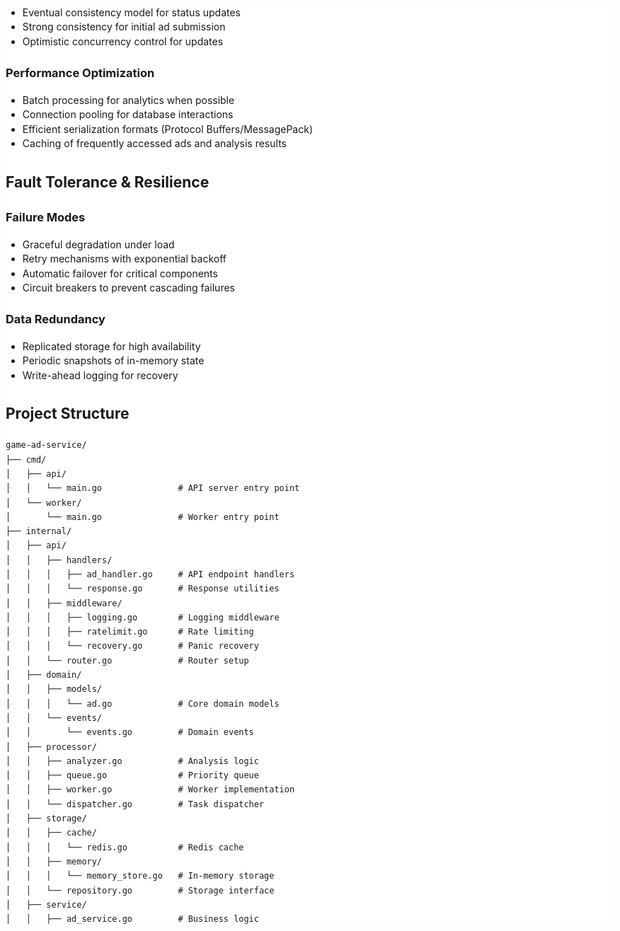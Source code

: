 - Eventual consistency model for status updates
- Strong consistency for initial ad submission
- Optimistic concurrency control for updates

### Performance Optimization

- Batch processing for analytics when possible
- Connection pooling for database interactions
- Efficient serialization formats (Protocol Buffers/MessagePack)
- Caching of frequently accessed ads and analysis results

## Fault Tolerance & Resilience

### Failure Modes

- Graceful degradation under load
- Retry mechanisms with exponential backoff
- Automatic failover for critical components
- Circuit breakers to prevent cascading failures

### Data Redundancy

- Replicated storage for high availability
- Periodic snapshots of in-memory state
- Write-ahead logging for recovery

## Project Structure

```
game-ad-service/
├── cmd/
│   ├── api/
│   │   └── main.go               # API server entry point
│   └── worker/
│       └── main.go               # Worker entry point
├── internal/
│   ├── api/
│   │   ├── handlers/
│   │   │   ├── ad_handler.go     # API endpoint handlers
│   │   │   └── response.go       # Response utilities
│   │   ├── middleware/
│   │   │   ├── logging.go        # Logging middleware
│   │   │   ├── ratelimit.go      # Rate limiting
│   │   │   └── recovery.go       # Panic recovery
│   │   └── router.go             # Router setup
│   ├── domain/
│   │   ├── models/
│   │   │   └── ad.go             # Core domain models
│   │   └── events/
│   │       └── events.go         # Domain events
│   ├── processor/
│   │   ├── analyzer.go           # Analysis logic
│   │   ├── queue.go              # Priority queue
│   │   ├── worker.go             # Worker implementation
│   │   └── dispatcher.go         # Task dispatcher
│   ├── storage/
│   │   ├── cache/
│   │   │   └── redis.go          # Redis cache
│   │   ├── memory/
│   │   │   └── memory_store.go   # In-memory storage
│   │   └── repository.go         # Storage interface
│   ├── service/
│   │   ├── ad_service.go         # Business logic
```